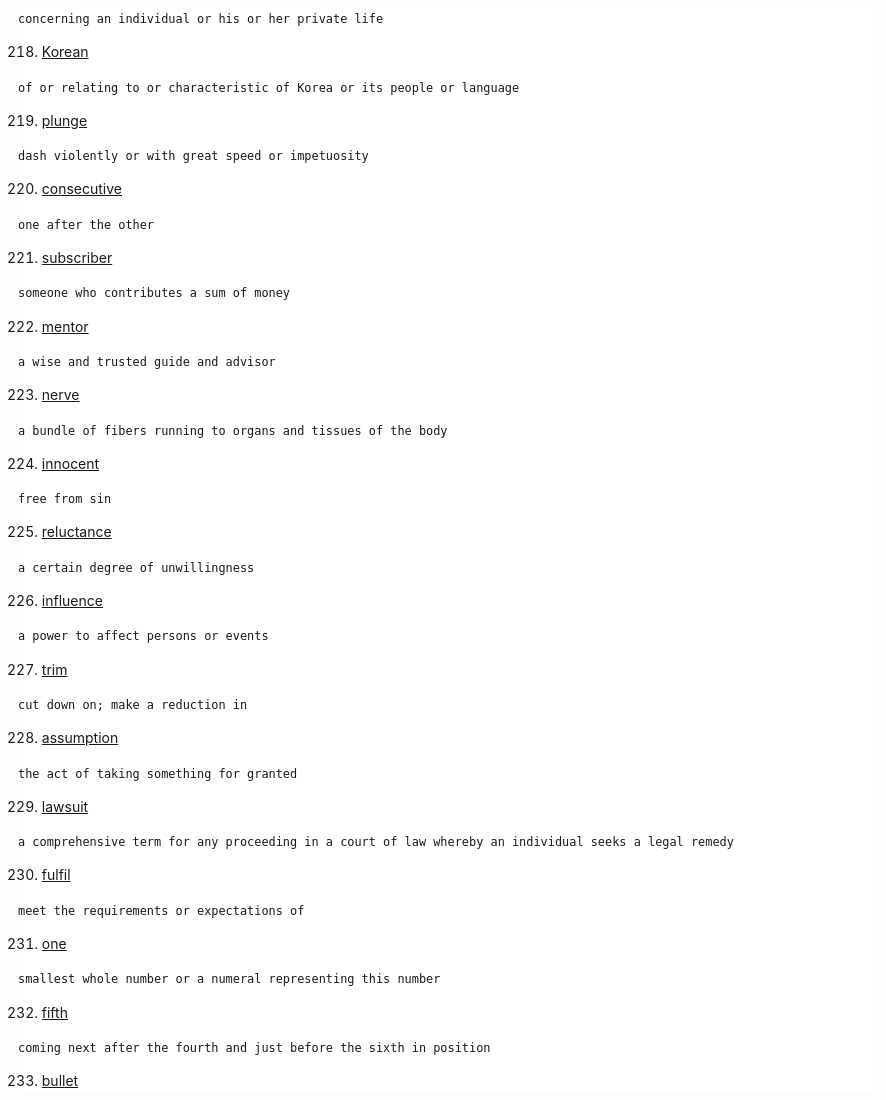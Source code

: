     concerning an individual or his or her private life

218.  [Korean](https://www.vocabulary.com/dictionary/Korean)

    of or relating to or characteristic of Korea or its people or language

219.  [plunge](https://www.vocabulary.com/dictionary/plunge)

    dash violently or with great speed or impetuosity

220.  [consecutive](https://www.vocabulary.com/dictionary/consecutive)

    one after the other

221.  [subscriber](https://www.vocabulary.com/dictionary/subscriber)

    someone who contributes a sum of money

222.  [mentor](https://www.vocabulary.com/dictionary/mentor)

    a wise and trusted guide and advisor

223.  [nerve](https://www.vocabulary.com/dictionary/nerve)

    a bundle of fibers running to organs and tissues of the body

224.  [innocent](https://www.vocabulary.com/dictionary/innocent)

    free from sin

225.  [reluctance](https://www.vocabulary.com/dictionary/reluctance)

    a certain degree of unwillingness

226.  [influence](https://www.vocabulary.com/dictionary/influence)

    a power to affect persons or events

227.  [trim](https://www.vocabulary.com/dictionary/trim)

    cut down on; make a reduction in

228.  [assumption](https://www.vocabulary.com/dictionary/assumption)

    the act of taking something for granted

229.  [lawsuit](https://www.vocabulary.com/dictionary/lawsuit)

    a comprehensive term for any proceeding in a court of law whereby an individual seeks a legal remedy

230.  [fulfil](https://www.vocabulary.com/dictionary/fulfil)

    meet the requirements or expectations of

231.  [one](https://www.vocabulary.com/dictionary/one)

    smallest whole number or a numeral representing this number

232.  [fifth](https://www.vocabulary.com/dictionary/fifth)

    coming next after the fourth and just before the sixth in position

233.  [bullet](https://www.vocabulary.com/dictionary/bullet)
